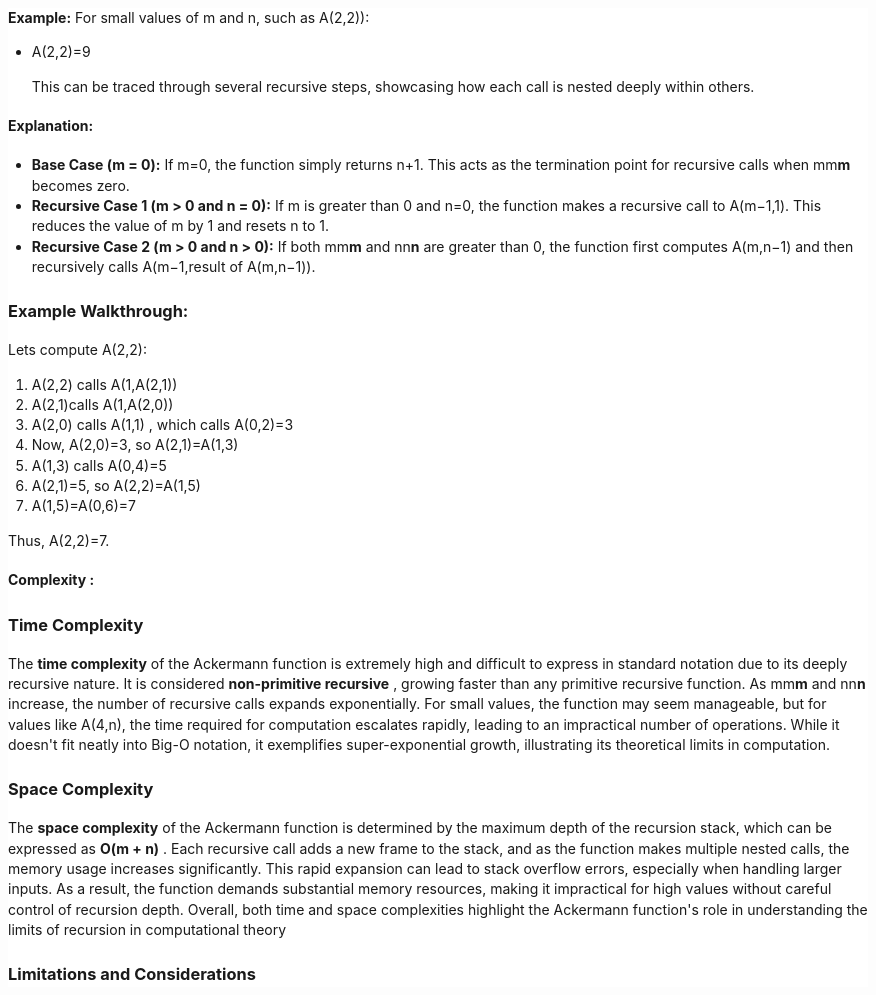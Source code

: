   **Example:**
  For small values of m and n, such as A(2,2)):
* A(2,2)=9

  This can be traced through several recursive steps, showcasing how each call is 			        nested deeply within others.

#### Explanation:

* **Base Case (m = 0):** If m=0, the function simply returns n+1. This acts as the termination point for recursive calls when mm**m** becomes zero.
* **Recursive Case 1 (m > 0 and n = 0):** If m is greater than 0 and n=0, the function makes a recursive call to A(m−1,1). This reduces the value of m by 1 and resets n to 1.
* **Recursive Case 2 (m > 0 and n > 0):** If both mm**m** and nn**n** are greater than 0, the function first computes A(m,n−1) and then recursively calls A(m−1,result of A(m,n−1)).

### **Example Walkthrough:**

Lets compute A(2,2):

1. A(2,2) calls A(1,A(2,1))
2. A(2,1)calls A(1,A(2,0))
3. A(2,0) calls A(1,1) , which calls A(0,2)=3
4. Now, A(2,0)=3, so A(2,1)=A(1,3)
5. A(1,3) calls A(0,4)=5
6. A(2,1)=5, so A(2,2)=A(1,5)
7. A(1,5)=A(0,6)=7

Thus, A(2,2)=7.

#### Complexity :

### Time Complexity

The **time complexity** of the Ackermann function is extremely high and difficult to express in standard notation due to its deeply recursive nature. It is considered  **non-primitive recursive** , growing faster than any primitive recursive function. As mm**m** and nn**n** increase, the number of recursive calls expands exponentially. For small values, the function may seem manageable, but for values like A(4,n), the time required for computation escalates rapidly, leading to an impractical number of operations. While it doesn't fit neatly into Big-O notation, it exemplifies super-exponential growth, illustrating its theoretical limits in computation.

### Space Complexity

The **space complexity** of the Ackermann function is determined by the maximum depth of the recursion stack, which can be expressed as  **O(m + n)** . Each recursive call adds a new frame to the stack, and as the function makes multiple nested calls, the memory usage increases significantly. This rapid expansion can lead to stack overflow errors, especially when handling larger inputs. As a result, the function demands substantial memory resources, making it impractical for high values without careful control of recursion depth. Overall, both time and space complexities highlight the Ackermann function's role in understanding the limits of recursion in computational theory

### Limitations and Considerations
